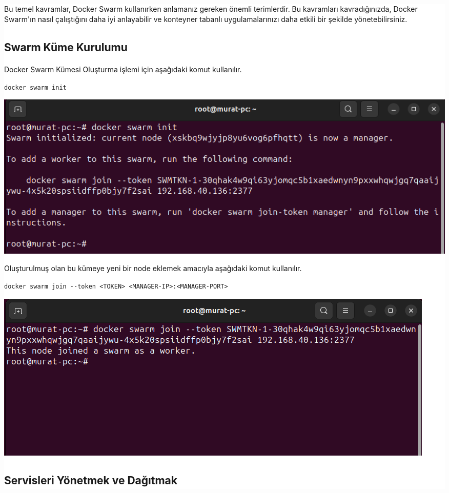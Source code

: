 Bu temel kavramlar, Docker Swarm kullanırken anlamanız gereken önemli terimlerdir. Bu kavramları kavradığınızda, Docker Swarm'ın nasıl çalıştığını daha iyi anlayabilir ve konteyner tabanlı uygulamalarınızı daha etkili bir şekilde yönetebilirsiniz.

## Swarm Küme Kurulumu

Docker Swarm Kümesi Oluşturma işlemi için aşağıdaki komut kullanılır.

```
docker swarm init
```
![](https://raw.githubusercontent.com/mrtyildiz/Blog-Post/main/Docker/img/Docker-Swarm-1.png)

Oluşturulmuş olan bu kümeye yeni bir node eklemek amacıyla aşağıdaki komut kullanılır.
```
docker swarm join --token <TOKEN> <MANAGER-IP>:<MANAGER-PORT> 
```
![](https://raw.githubusercontent.com/mrtyildiz/Blog-Post/main/Docker/img/Docker-Swarm-2.png)

## Servisleri Yönetmek ve Dağıtmak
